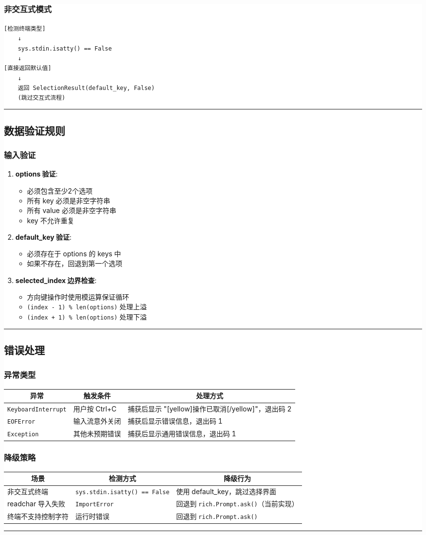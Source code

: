 ### 非交互式模式

```
[检测终端类型]
    ↓
    sys.stdin.isatty() == False
    ↓
[直接返回默认值]
    ↓
    返回 SelectionResult(default_key, False)
    (跳过交互式流程)
```

---

## 数据验证规则

### 输入验证

1. **options 验证**:
   - 必须包含至少2个选项
   - 所有 key 必须是非空字符串
   - 所有 value 必须是非空字符串
   - key 不允许重复

2. **default_key 验证**:
   - 必须存在于 options 的 keys 中
   - 如果不存在，回退到第一个选项

3. **selected_index 边界检查**:
   - 方向键操作时使用模运算保证循环
   - `(index - 1) % len(options)` 处理上溢
   - `(index + 1) % len(options)` 处理下溢

---

## 错误处理

### 异常类型

| 异常 | 触发条件 | 处理方式 |
|------|----------|----------|
| `KeyboardInterrupt` | 用户按 Ctrl+C | 捕获后显示 "[yellow]操作已取消[/yellow]"，退出码 2 |
| `EOFError` | 输入流意外关闭 | 捕获后显示错误信息，退出码 1 |
| `Exception` | 其他未预期错误 | 捕获后显示通用错误信息，退出码 1 |

### 降级策略

| 场景 | 检测方式 | 降级行为 |
|------|----------|----------|
| 非交互式终端 | `sys.stdin.isatty() == False` | 使用 default_key，跳过选择界面 |
| readchar 导入失败 | `ImportError` | 回退到 `rich.Prompt.ask()`（当前实现） |
| 终端不支持控制字符 | 运行时错误 | 回退到 `rich.Prompt.ask()` |

---
